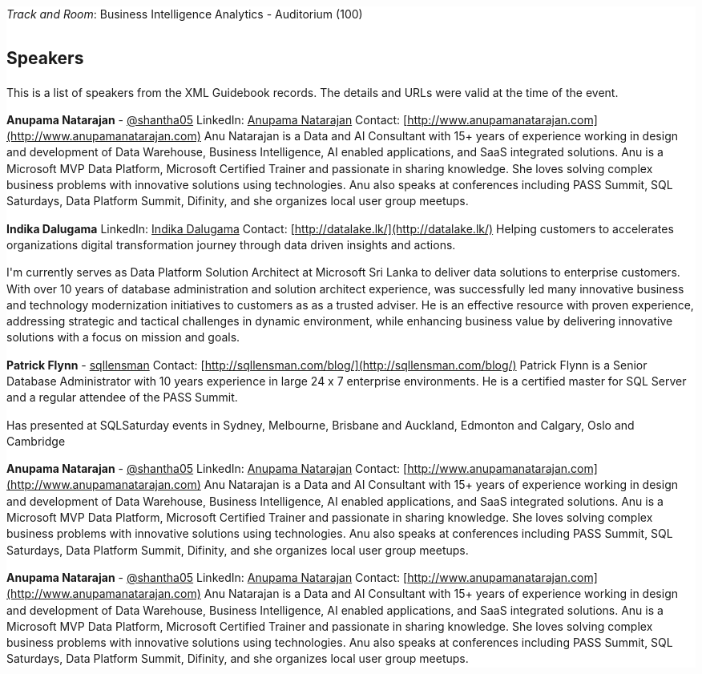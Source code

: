 *Track and Room*: Business Intelligence  Analytics - Auditorium (100)
 
 
 
 
## <a name="#speakers"></a>Speakers
This is a list of speakers from the XML Guidebook records. The details and URLs were valid at the time of the event.
 
 
**Anupama Natarajan**  - [@shantha05](https://www.twitter.com/@shantha05)
LinkedIn: [Anupama Natarajan](https://nz.linkedin.com/in/anupama-natarajan-516a107)
Contact: [http://www.anupamanatarajan.com](http://www.anupamanatarajan.com)
Anu Natarajan is a Data and AI Consultant with 15+ years of experience working in design and development of Data Warehouse, Business Intelligence, AI enabled applications, and SaaS integrated solutions. Anu is a Microsoft MVP Data Platform, Microsoft Certified Trainer and passionate in sharing knowledge. She loves solving complex business problems with innovative solutions using technologies. 
Anu also speaks at conferences including PASS Summit, SQL Saturdays, Data Platform Summit, Difinity, and she organizes local user group meetups.
 
**Indika Dalugama** 
LinkedIn: [Indika Dalugama](https://www.linkedin.com/in/indika-dalugama-a8889715/)
Contact: [http://datalake.lk/](http://datalake.lk/)
Helping customers to accelerates organizations digital transformation journey through data driven insights and actions.

I'm currently serves as Data Platform Solution Architect at Microsoft Sri Lanka to deliver data solutions to enterprise customers. With over 10 years of database administration and solution architect experience, was successfully led many innovative business and technology modernization initiatives to customers as as a trusted adviser. He is an effective resource with proven experience, addressing strategic and tactical challenges in dynamic environment, while enhancing business value by delivering innovative solutions with a focus on mission and goals.
 
**Patrick Flynn**  - [sqllensman](https://www.twitter.com/sqllensman)
Contact: [http://sqllensman.com/blog/](http://sqllensman.com/blog/)
Patrick Flynn is a Senior Database Administrator with 10 years experience in large 24 x 7 enterprise environments. He is a certified master for SQL Server and a regular attendee of the PASS Summit.

Has presented at SQLSaturday events in Sydney, Melbourne, Brisbane and Auckland, Edmonton and Calgary, Oslo and Cambridge
 
**Anupama Natarajan**  - [@shantha05](https://www.twitter.com/@shantha05)
LinkedIn: [Anupama Natarajan](https://nz.linkedin.com/in/anupama-natarajan-516a107)
Contact: [http://www.anupamanatarajan.com](http://www.anupamanatarajan.com)
Anu Natarajan is a Data and AI Consultant with 15+ years of experience working in design and development of Data Warehouse, Business Intelligence, AI enabled applications, and SaaS integrated solutions. Anu is a Microsoft MVP Data Platform, Microsoft Certified Trainer and passionate in sharing knowledge. She loves solving complex business problems with innovative solutions using technologies. 
Anu also speaks at conferences including PASS Summit, SQL Saturdays, Data Platform Summit, Difinity, and she organizes local user group meetups.
 
**Anupama Natarajan**  - [@shantha05](https://www.twitter.com/@shantha05)
LinkedIn: [Anupama Natarajan](https://nz.linkedin.com/in/anupama-natarajan-516a107)
Contact: [http://www.anupamanatarajan.com](http://www.anupamanatarajan.com)
Anu Natarajan is a Data and AI Consultant with 15+ years of experience working in design and development of Data Warehouse, Business Intelligence, AI enabled applications, and SaaS integrated solutions. Anu is a Microsoft MVP Data Platform, Microsoft Certified Trainer and passionate in sharing knowledge. She loves solving complex business problems with innovative solutions using technologies. 
Anu also speaks at conferences including PASS Summit, SQL Saturdays, Data Platform Summit, Difinity, and she organizes local user group meetups.
 